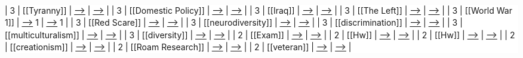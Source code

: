 | 3   | [[Tyranny]]                                                                                          | [-->](SecondBrain\TopicNotes\Tyranny)                                                                                          | [-->](SecondBrain\EvergreenNotes\Tyranny)                                                                                          |
| 3   | [[Domestic Policy]]                                                                                  | [-->](SecondBrain\TopicNotes\Domestic%20Policy)                                                                                  | [-->](SecondBrain\EvergreenNotes\Domestic%20Policy)                                                                                  |
| 3   | [[Iraq]]                                                                                             | [-->](SecondBrain\TopicNotes\Iraq)                                                                                             | [-->](SecondBrain\EvergreenNotes\Iraq)                                                                                             |
| 3   | [[The Left]]                                                                                         | [-->](SecondBrain\TopicNotes\The%20Left)                                                                                         | [-->](SecondBrain\EvergreenNotes\The%20Left)                                                                                         |
| 3   | [[World War 1]]                                                                                      | [-->](SecondBrain\TopicNotes\World%20War) 1                                                                                      | [-->](SecondBrain\EvergreenNotes\World%20War) 1                                                                                      |
| 3   | [[Red Scare]]                                                                                        | [-->](SecondBrain\TopicNotes\Red%20Scare)                                                                                        | [-->](SecondBrain\EvergreenNotes\Red%20Scare)                                                                                        |
| 3   | [[neurodiversity]]                                                                                   | [-->](SecondBrain\TopicNotes\neurodiversity)                                                                                   | [-->](SecondBrain\EvergreenNotes\neurodiversity)                                                                                   |
| 3   | [[discrimination]]                                                                                   | [-->](SecondBrain\TopicNotes\discrimination)                                                                                   | [-->](SecondBrain\EvergreenNotes\discrimination)                                                                                   |
| 3   | [[multiculturalism]]                                                                                 | [-->](SecondBrain\TopicNotes\multiculturalism)                                                                                 | [-->](SecondBrain\EvergreenNotes\multiculturalism)                                                                                 |
| 3   | [[diversity]]                                                                                        | [-->](SecondBrain\TopicNotes\diversity)                                                                                        | [-->](SecondBrain\EvergreenNotes\diversity)                                                                                        |
| 2   | [[Exam]]                                                                                             | [-->](SecondBrain\TopicNotes\Exam)                                                                                             | [-->](SecondBrain\EvergreenNotes\Exam)                                                                                             |
| 2   | [[Hw]]                                                                                               | [-->](SecondBrain\TopicNotes\Hw)                                                                                               | [-->](SecondBrain\EvergreenNotes\Hw)                                                                                               |
| 2   | [[Hw]]                                                                                               | [-->](SecondBrain\TopicNotes\Hw)                                                                                               | [-->](SecondBrain\EvergreenNotes\Hw)                                                                                               |
| 2   | [[creationism]]                                                                                      | [-->](SecondBrain\TopicNotes\creationism)                                                                                      | [-->](SecondBrain\EvergreenNotes\creationism)                                                                                      |
| 2   | [[Roam Research]]                                                                                    | [-->](SecondBrain\TopicNotes\Roam%20Research)                                                                                    | [-->](SecondBrain\EvergreenNotes\Roam%20Research)                                                                                    |
| 2   | [[veteran]]                                                                                          | [-->](SecondBrain\TopicNotes\veteran)                                                                                          | [-->](SecondBrain\EvergreenNotes\veteran)                                                                                          |